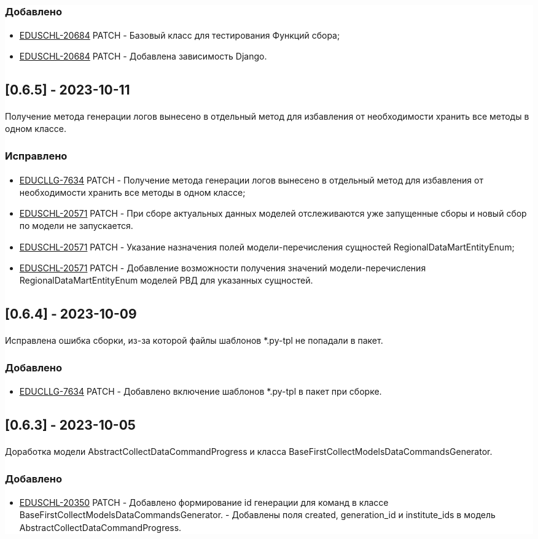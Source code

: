 ### Добавлено

- [EDUSCHL-20684](https://jira.bars.group/browse/EDUSCHL-20684)
  PATCH - Базовый класс для тестирования Функций сбора;

- [EDUSCHL-20684](https://jira.bars.group/browse/EDUSCHL-20684)
  PATCH - Добавлена зависимость Django.


## [0.6.5] - 2023-10-11

Получение метода генерации логов вынесено в отдельный метод для избавления от необходимости хранить все методы в одном классе.

### Исправлено

- [EDUCLLG-7634](https://jira.bars.group/browse/EDUCLLG-7634)
  PATCH - Получение метода генерации логов вынесено в отдельный метод для избавления от необходимости хранить все методы в одном классе;

- [EDUSCHL-20571](https://jira.bars.group/browse/EDUSCHL-20571)
  PATCH - При сборе актуальных данных моделей отслеживаются уже запущенные сборы и новый сбор по модели не запускается.

- [EDUSCHL-20571](https://jira.bars.group/browse/EDUSCHL-20571)
  PATCH - Указание назначения полей модели-перечисления сущностей RegionalDataMartEntityEnum;

- [EDUSCHL-20571](https://jira.bars.group/browse/EDUSCHL-20571)
  PATCH - Добавление возможности получения значений модели-перечисления RegionalDataMartEntityEnum моделей РВД для указанных сущностей.


## [0.6.4] - 2023-10-09

Исправлена ошибка сборки, из-за которой файлы шаблонов *.py-tpl не попадали в пакет.

### Добавлено

- [EDUCLLG-7634](https://jira.bars.group/browse/EDUCLLG-7634)
  PATCH - Добавлено включение шаблонов *.py-tpl в пакет при сборке.


## [0.6.3] - 2023-10-05

Доработка модели AbstractCollectDataCommandProgress и класса BaseFirstCollectModelsDataCommandsGenerator.

### Добавлено

- [EDUSCHL-20350](https://jira.bars.group/browse/EDUSCHL-20350)
  PATCH - Добавлено формирование id генерации для команд в классе BaseFirstCollectModelsDataCommandsGenerator.
        - Добавлены поля created, generation_id и institute_ids в модель AbstractCollectDataCommandProgress.
